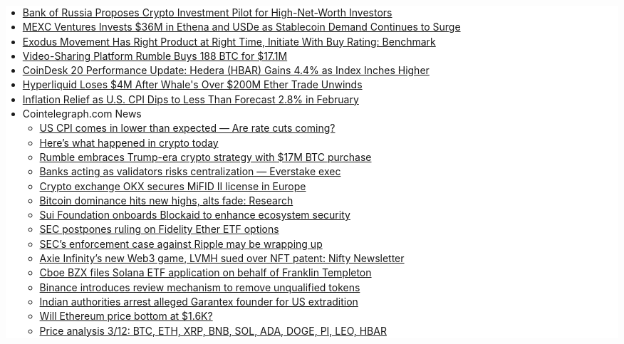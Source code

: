   - [Bank of Russia Proposes Crypto Investment Pilot for High-Net-Worth Investors](https://www.coindesk.com/policy/2025/03/12/bank-of-russia-proposes-limited-crypto-investment-pilot-for-high-net-worth-investors)
  - [MEXC Ventures Invests $36M in Ethena and USDe as Stablecoin Demand Continues to Surge](https://www.coindesk.com/business/2025/03/12/mexc-ventures-invests-usd36m-in-ethena-s-usde-as-stablecoin-demand-continues-to-surge)
  - [Exodus Movement Has Right Product at Right Time, Initiate With Buy Rating: Benchmark](https://www.coindesk.com/markets/2025/03/12/exodus-movement-has-right-product-at-right-time-initiate-with-buy-rating-benchmark)
  - [Video-Sharing Platform Rumble Buys 188 BTC for $17.1M](https://www.coindesk.com/markets/2025/03/12/video-sharing-platform-rumble-buys-188-btc-for-usd17-1m)
  - [CoinDesk 20 Performance Update: Hedera (HBAR) Gains 4.4% as Index Inches Higher](https://www.coindesk.com/coindesk-indices/2025/03/12/coindesk-20-performance-update-hedera-hbar-gains-4-4-as-index-inches-higher)
  - [Hyperliquid Loses $4M After Whale's Over $200M Ether Trade Unwinds](https://www.coindesk.com/markets/2025/03/12/hyperliquid-loses-usd4m-after-whale-s-over-usd200m-ether-trade-unwinds)
  - [Inflation Relief as U.S. CPI Dips to Less Than Forecast 2.8% in February](https://www.coindesk.com/markets/2025/03/11/inflation-relief-u-s-cpi-rose-less-than-forecast-in-february)
- Cointelegraph.com News
  - [US CPI comes in lower than expected — Are rate cuts coming?](https://cointelegraph.com/news/us-cpi-lower-expected-rate-cuts-coming?utm_source=rss_feed&utm_medium=rss&utm_campaign=rss_partner_inbound)
  - [Here’s what happened in crypto today](https://cointelegraph.com/news/what-happened-in-crypto-today?utm_source=rss_feed&utm_medium=rss&utm_campaign=rss_partner_inbound)
  - [Rumble embraces Trump-era crypto strategy with $17M BTC purchase](https://cointelegraph.com/news/rumble-bitcoin-purchase-donald-trump-inflation-hedge?utm_source=rss_feed&utm_medium=rss&utm_campaign=rss_partner_inbound)
  - [Banks acting as validators risks centralization — Everstake exec](https://cointelegraph.com/news/banks-as-validators-risks-centralization-everstake-exec?utm_source=rss_feed&utm_medium=rss&utm_campaign=rss_partner_inbound)
  - [Crypto exchange OKX secures MiFID II license in Europe](https://cointelegraph.com/news/crypto-exchange-okx-mifidii-license-europe?utm_source=rss_feed&utm_medium=rss&utm_campaign=rss_partner_inbound)
  - [Bitcoin dominance hits new highs, alts fade: Research](https://cointelegraph.com/news/bitcoin-dominance-reaches-new-highs-alts-fade?utm_source=rss_feed&utm_medium=rss&utm_campaign=rss_partner_inbound)
  - [Sui Foundation onboards Blockaid to enhance ecosystem security](https://cointelegraph.com/news/sui-foundation-blockaid-ecosystem-security?utm_source=rss_feed&utm_medium=rss&utm_campaign=rss_partner_inbound)
  - [SEC postpones ruling on Fidelity Ether ETF options](https://cointelegraph.com/news/sec-delays-decision-on-fidelity-eth-etf-options?utm_source=rss_feed&utm_medium=rss&utm_campaign=rss_partner_inbound)
  - [SEC’s enforcement case against Ripple may be wrapping up](https://cointelegraph.com/news/sec-enforcement-case-ripple-labs-ending?utm_source=rss_feed&utm_medium=rss&utm_campaign=rss_partner_inbound)
  - [Axie Infinity’s new Web3 game, LVMH sued over NFT patent: Nifty Newsletter](https://cointelegraph.com/news/axie-infinity-web3-game-lvmh-nft-patent-lawsuit-newsletter?utm_source=rss_feed&utm_medium=rss&utm_campaign=rss_partner_inbound)
  - [Cboe BZX files Solana ETF application on behalf of Franklin Templeton](https://cointelegraph.com/news/cboe-files-solana-etf-application-behalf-franklin-templeton?utm_source=rss_feed&utm_medium=rss&utm_campaign=rss_partner_inbound)
  - [Binance introduces review mechanism to remove unqualified tokens](https://cointelegraph.com/news/binance-alpha-review-mechanism-remove-unqualified-tokens?utm_source=rss_feed&utm_medium=rss&utm_campaign=rss_partner_inbound)
  - [Indian authorities arrest alleged Garantex founder for US extradition](https://cointelegraph.com/news/india-arrest-aleksej-besciokov-garantex?utm_source=rss_feed&utm_medium=rss&utm_campaign=rss_partner_inbound)
  - [Will Ethereum price bottom at $1.6K?](https://cointelegraph.com/news/will-ethereum-price-bottom-1-6k?utm_source=rss_feed&utm_medium=rss&utm_campaign=rss_partner_inbound)
  - [Price analysis 3/12: BTC, ETH, XRP, BNB, SOL, ADA, DOGE, PI, LEO, HBAR](https://cointelegraph.com/news/price-analysis-3-12-btc-eth-xrp-bnb-sol-ada-doge-pi-leo-hbar?utm_source=rss_feed&utm_medium=rss&utm_campaign=rss_partner_inbound)